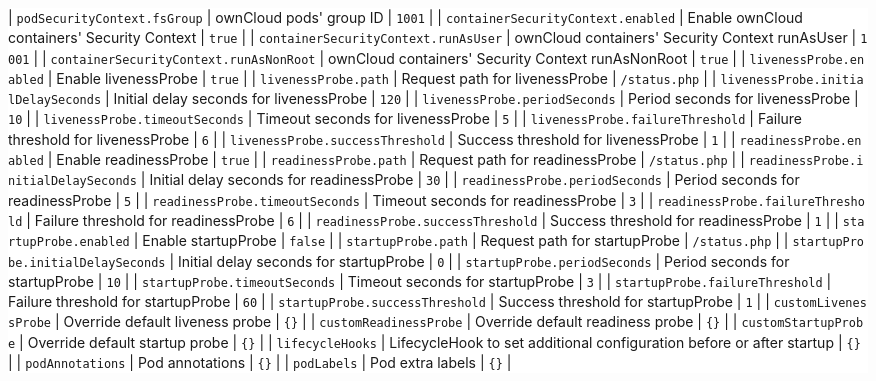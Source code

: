 | `podSecurityContext.fsGroup`            | ownCloud pods' group ID                                                                                      | `1001`                 |
| `containerSecurityContext.enabled`      | Enable ownCloud containers' Security Context                                                                 | `true`                 |
| `containerSecurityContext.runAsUser`    | ownCloud containers' Security Context runAsUser                                                              | `1001`                 |
| `containerSecurityContext.runAsNonRoot` | ownCloud containers' Security Context runAsNonRoot                                                           | `true`                 |
| `livenessProbe.enabled`                 | Enable livenessProbe                                                                                         | `true`                 |
| `livenessProbe.path`                    | Request path for livenessProbe                                                                               | `/status.php`          |
| `livenessProbe.initialDelaySeconds`     | Initial delay seconds for livenessProbe                                                                      | `120`                  |
| `livenessProbe.periodSeconds`           | Period seconds for livenessProbe                                                                             | `10`                   |
| `livenessProbe.timeoutSeconds`          | Timeout seconds for livenessProbe                                                                            | `5`                    |
| `livenessProbe.failureThreshold`        | Failure threshold for livenessProbe                                                                          | `6`                    |
| `livenessProbe.successThreshold`        | Success threshold for livenessProbe                                                                          | `1`                    |
| `readinessProbe.enabled`                | Enable readinessProbe                                                                                        | `true`                 |
| `readinessProbe.path`                   | Request path for readinessProbe                                                                              | `/status.php`          |
| `readinessProbe.initialDelaySeconds`    | Initial delay seconds for readinessProbe                                                                     | `30`                   |
| `readinessProbe.periodSeconds`          | Period seconds for readinessProbe                                                                            | `5`                    |
| `readinessProbe.timeoutSeconds`         | Timeout seconds for readinessProbe                                                                           | `3`                    |
| `readinessProbe.failureThreshold`       | Failure threshold for readinessProbe                                                                         | `6`                    |
| `readinessProbe.successThreshold`       | Success threshold for readinessProbe                                                                         | `1`                    |
| `startupProbe.enabled`                  | Enable startupProbe                                                                                          | `false`                |
| `startupProbe.path`                     | Request path for startupProbe                                                                                | `/status.php`          |
| `startupProbe.initialDelaySeconds`      | Initial delay seconds for startupProbe                                                                       | `0`                    |
| `startupProbe.periodSeconds`            | Period seconds for startupProbe                                                                              | `10`                   |
| `startupProbe.timeoutSeconds`           | Timeout seconds for startupProbe                                                                             | `3`                    |
| `startupProbe.failureThreshold`         | Failure threshold for startupProbe                                                                           | `60`                   |
| `startupProbe.successThreshold`         | Success threshold for startupProbe                                                                           | `1`                    |
| `customLivenessProbe`                   | Override default liveness probe                                                                              | `{}`                   |
| `customReadinessProbe`                  | Override default readiness probe                                                                             | `{}`                   |
| `customStartupProbe`                    | Override default startup probe                                                                               | `{}`                   |
| `lifecycleHooks`                        | LifecycleHook to set additional configuration before or after startup                                        | `{}`                   |
| `podAnnotations`                        | Pod annotations                                                                                              | `{}`                   |
| `podLabels`                             | Pod extra labels                                                                                             | `{}`                   |
